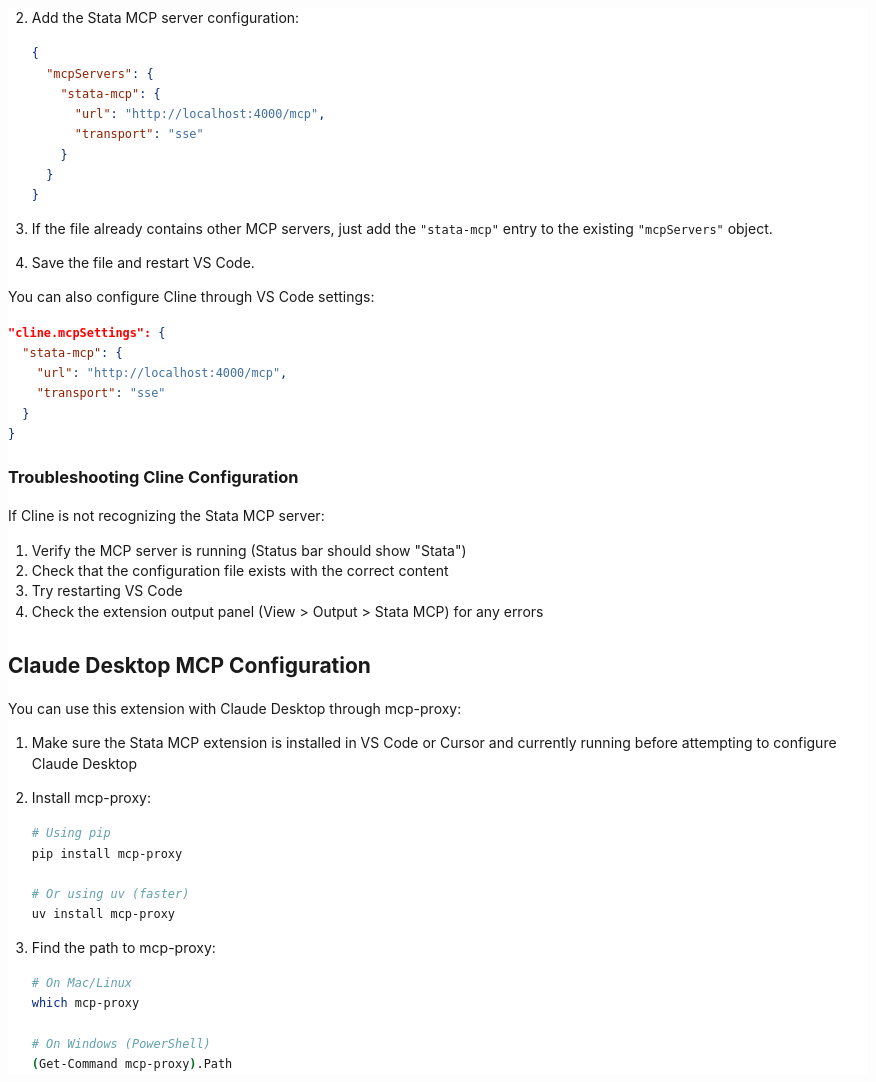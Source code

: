 2. Add the Stata MCP server configuration:
   ```json
   {
     "mcpServers": {
       "stata-mcp": {
         "url": "http://localhost:4000/mcp",
         "transport": "sse"
       }
     }
   }
   ```

3. If the file already contains other MCP servers, just add the `"stata-mcp"` entry to the existing `"mcpServers"` object.

4. Save the file and restart VS Code.

You can also configure Cline through VS Code settings:
```json
"cline.mcpSettings": {
  "stata-mcp": {
    "url": "http://localhost:4000/mcp",
    "transport": "sse"
  }
}
```

### Troubleshooting Cline Configuration

If Cline is not recognizing the Stata MCP server:
1. Verify the MCP server is running (Status bar should show "Stata")
2. Check that the configuration file exists with the correct content
3. Try restarting VS Code
4. Check the extension output panel (View > Output > Stata MCP) for any errors

## Claude Desktop MCP Configuration

You can use this extension with Claude Desktop through mcp-proxy:

1. Make sure the Stata MCP extension is installed in VS Code or Cursor and currently running before attempting to configure Claude Desktop
2. Install mcp-proxy:
   ```bash
   # Using pip
   pip install mcp-proxy
   
   # Or using uv (faster)
   uv install mcp-proxy
   ```

3. Find the path to mcp-proxy:
   ```bash
   # On Mac/Linux
   which mcp-proxy
   
   # On Windows (PowerShell)
   (Get-Command mcp-proxy).Path
   ```
